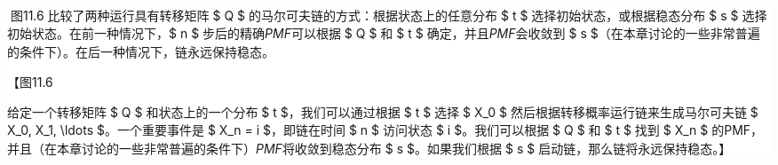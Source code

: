    

​	图11.6 比较了两种运行具有转移矩阵 $ Q $ 的马尔可夫链的方式：根据状态上的任意分布 $ t $ 选择初始状态，或根据稳态分布 $ s $ 选择初始状态。在前一种情况下，$ n $ 步后的精确$PMF$可以根据 $ Q $ 和 $ t $ 确定，并且$PMF$会收敛到 $ s $（在本章讨论的一些非常普遍的条件下）。在后一种情况下，链永远保持稳态。



【图11.6

给定一个转移矩阵 $ Q $ 和状态上的一个分布 $ t $，我们可以通过根据 $ t $ 选择 $ X_0 $ 然后根据转移概率运行链来生成马尔可夫链 $ X_0, X_1, \ldots $。一个重要事件是 $ X_n = i $，即链在时间 $ n $ 访问状态 $ i $。我们可以根据 $ Q $ 和 $ t $ 找到 $ X_n $ 的PMF，并且（在本章讨论的一些非常普遍的条件下）$PMF$将收敛到稳态分布 $ s $。如果我们根据 $ s $ 启动链，那么链将永远保持稳态。】





